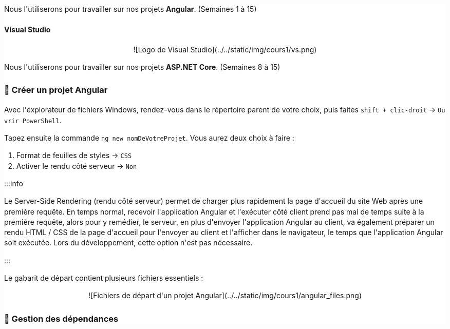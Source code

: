 Nous l'utiliserons pour travailler sur nos projets **Angular**. (Semaines 1 à 15)

#### Visual Studio

<center>![Logo de Visual Studio](../../static/img/cours1/vs.png)</center>

Nous l'utiliserons pour travailler sur nos projets **ASP.NET Core**. (Semaines 8 à 15)

### 🐣 Créer un projet Angular

Avec l'explorateur de fichiers Windows, rendez-vous dans le répertoire parent de votre choix, puis faites `shift + clic-droit` -> `Ouvrir PowerShell`.

Tapez ensuite la commande `ng new nomDeVotreProjet`. Vous aurez deux choix à faire :

1. Format de feuilles de styles -> `CSS`
2. Activer le rendu côté serveur -> `Non`

:::info

Le Server-Side Rendering (rendu côté serveur) permet de charger plus rapidement la page d'accueil du site Web après une première requête.
En temps normal, recevoir l'application Angular et l'exécuter côté client prend pas mal de temps suite à la première requête, alors pour y remédier,
le serveur, en plus d'envoyer l'application Angular au client, va également préparer un rendu HTML / CSS de la page d'accueil pour l'envoyer
au client et l'afficher dans le navigateur, le temps que l'application Angular soit exécutée. Lors du développement, cette option n'est pas nécessaire.

:::

Le gabarit de départ contient plusieurs fichiers essentiels :

<center>![Fichiers de départ d'un projet Angular](../../static/img/cours1/angular_files.png)</center>

### 🚬 Gestion des dépendances
